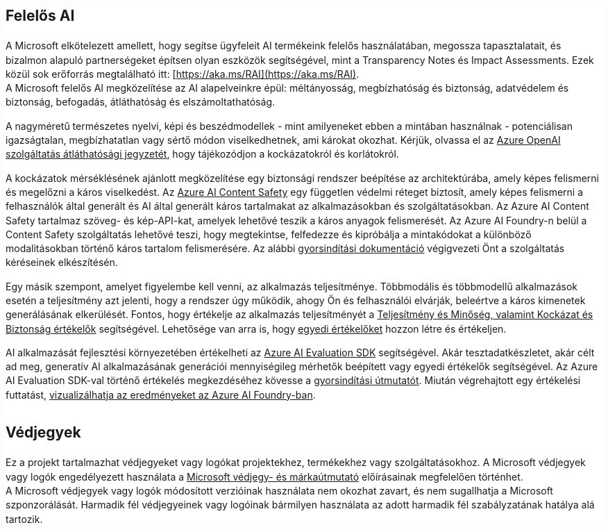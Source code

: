 ## Felelős AI 

A Microsoft elkötelezett amellett, hogy segítse ügyfeleit AI termékeink felelős használatában, megossza tapasztalatait, és bizalmon alapuló partnerségeket építsen olyan eszközök segítségével, mint a Transparency Notes és Impact Assessments. Ezek közül sok erőforrás megtalálható itt: [https://aka.ms/RAI](https://aka.ms/RAI).  
A Microsoft felelős AI megközelítése az AI alapelveinkre épül: méltányosság, megbízhatóság és biztonság, adatvédelem és biztonság, befogadás, átláthatóság és elszámoltathatóság.

A nagyméretű természetes nyelvi, képi és beszédmodellek - mint amilyeneket ebben a mintában használnak - potenciálisan igazságtalan, megbízhatatlan vagy sértő módon viselkedhetnek, ami károkat okozhat. Kérjük, olvassa el az [Azure OpenAI szolgáltatás átláthatósági jegyzetét](https://learn.microsoft.com/legal/cognitive-services/openai/transparency-note?tabs=text), hogy tájékozódjon a kockázatokról és korlátokról.

A kockázatok mérséklésének ajánlott megközelítése egy biztonsági rendszer beépítése az architektúrába, amely képes felismerni és megelőzni a káros viselkedést. Az [Azure AI Content Safety](https://learn.microsoft.com/azure/ai-services/content-safety/overview) egy független védelmi réteget biztosít, amely képes felismerni a felhasználók által generált és AI által generált káros tartalmakat az alkalmazásokban és szolgáltatásokban. Az Azure AI Content Safety tartalmaz szöveg- és kép-API-kat, amelyek lehetővé teszik a káros anyagok felismerését. Az Azure AI Foundry-n belül a Content Safety szolgáltatás lehetővé teszi, hogy megtekintse, felfedezze és kipróbálja a mintakódokat a különböző modalitásokban történő káros tartalom felismerésére. Az alábbi [gyorsindítási dokumentáció](https://learn.microsoft.com/azure/ai-services/content-safety/quickstart-text?tabs=visual-studio%2Clinux&pivots=programming-language-rest) végigvezeti Önt a szolgáltatás kéréseinek elkészítésén.

Egy másik szempont, amelyet figyelembe kell venni, az alkalmazás teljesítménye. Többmodális és többmodellű alkalmazások esetén a teljesítmény azt jelenti, hogy a rendszer úgy működik, ahogy Ön és felhasználói elvárják, beleértve a káros kimenetek generálásának elkerülését. Fontos, hogy értékelje az alkalmazás teljesítményét a [Teljesítmény és Minőség, valamint Kockázat és Biztonság értékelők](https://learn.microsoft.com/azure/ai-studio/concepts/evaluation-metrics-built-in) segítségével. Lehetősége van arra is, hogy [egyedi értékelőket](https://learn.microsoft.com/azure/ai-studio/how-to/develop/evaluate-sdk#custom-evaluators) hozzon létre és értékeljen.

AI alkalmazását fejlesztési környezetében értékelheti az [Azure AI Evaluation SDK](https://microsoft.github.io/promptflow/index.html) segítségével. Akár tesztadatkészletet, akár célt ad meg, generatív AI alkalmazásának generációi mennyiségileg mérhetők beépített vagy egyedi értékelők segítségével. Az Azure AI Evaluation SDK-val történő értékelés megkezdéséhez kövesse a [gyorsindítási útmutatót](https://learn.microsoft.com/azure/ai-studio/how-to/develop/flow-evaluate-sdk). Miután végrehajtott egy értékelési futtatást, [vizualizálhatja az eredményeket az Azure AI Foundry-ban](https://learn.microsoft.com/azure/ai-studio/how-to/evaluate-flow-results). 

## Védjegyek

Ez a projekt tartalmazhat védjegyeket vagy logókat projektekhez, termékekhez vagy szolgáltatásokhoz. A Microsoft védjegyek vagy logók engedélyezett használata a [Microsoft védjegy- és márkaútmutató](https://www.microsoft.com/legal/intellectualproperty/trademarks/usage/general) előírásainak megfelelően történhet.  
A Microsoft védjegyek vagy logók módosított verzióinak használata nem okozhat zavart, és nem sugallhatja a Microsoft szponzorálását. Harmadik fél védjegyeinek vagy logóinak bármilyen használata az adott harmadik fél szabályzatának hatálya alá tartozik.
